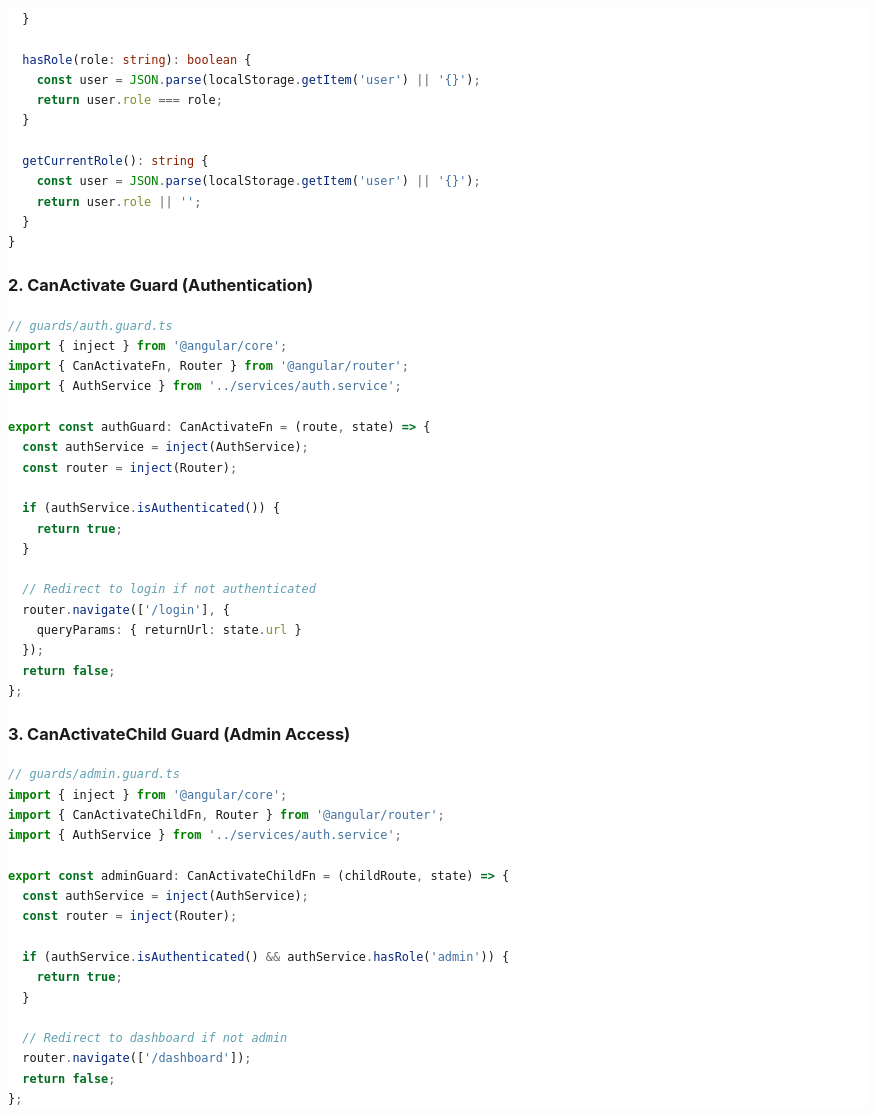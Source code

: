 ```typescript
  }

  hasRole(role: string): boolean {
    const user = JSON.parse(localStorage.getItem('user') || '{}');
    return user.role === role;
  }

  getCurrentRole(): string {
    const user = JSON.parse(localStorage.getItem('user') || '{}');
    return user.role || '';
  }
}
```

### 2. CanActivate Guard (Authentication)
```typescript
// guards/auth.guard.ts
import { inject } from '@angular/core';
import { CanActivateFn, Router } from '@angular/router';
import { AuthService } from '../services/auth.service';

export const authGuard: CanActivateFn = (route, state) => {
  const authService = inject(AuthService);
  const router = inject(Router);

  if (authService.isAuthenticated()) {
    return true;
  }

  // Redirect to login if not authenticated
  router.navigate(['/login'], { 
    queryParams: { returnUrl: state.url } 
  });
  return false;
};
```

### 3. CanActivateChild Guard (Admin Access)
```typescript
// guards/admin.guard.ts
import { inject } from '@angular/core';
import { CanActivateChildFn, Router } from '@angular/router';
import { AuthService } from '../services/auth.service';

export const adminGuard: CanActivateChildFn = (childRoute, state) => {
  const authService = inject(AuthService);
  const router = inject(Router);

  if (authService.isAuthenticated() && authService.hasRole('admin')) {
    return true;
  }

  // Redirect to dashboard if not admin
  router.navigate(['/dashboard']);
  return false;
};
```
